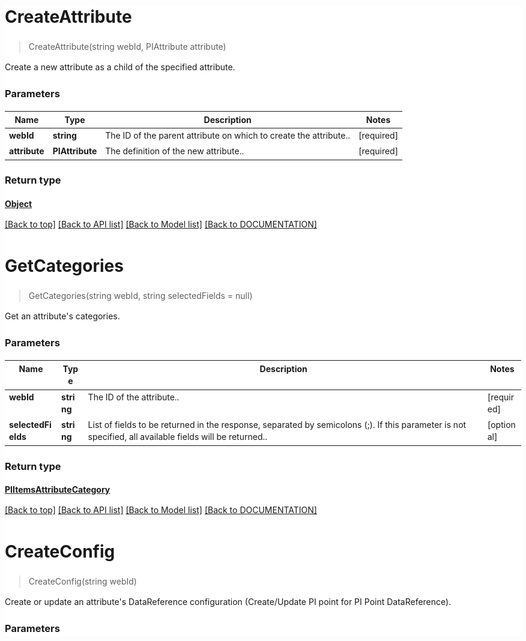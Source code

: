 # **CreateAttribute**
> CreateAttribute(string webId, PIAttribute attribute)

Create a new attribute as a child of the specified attribute.

### Parameters

Name | Type | Description | Notes
------------- | ------------- | ------------- | -------------
 **webId** | **string**| The ID of the parent attribute on which to create the attribute.. | [required]
 **attribute** | **PIAttribute**| The definition of the new attribute.. | [required]


### Return type

[**Object**](../Model/Object.md)

[[Back to top]](#) [[Back to API list]](../../DOCUMENTATION.md#documentation-for-api-endpoints) [[Back to Model list]](../../DOCUMENTATION.md#documentation-for-models) [[Back to DOCUMENTATION]](../../DOCUMENTATION.md)

# **GetCategories**
> GetCategories(string webId, string selectedFields = null)

Get an attribute's categories.

### Parameters

Name | Type | Description | Notes
------------- | ------------- | ------------- | -------------
 **webId** | **string**| The ID of the attribute.. | [required]
 **selectedFields** | **string**| List of fields to be returned in the response, separated by semicolons (;). If this parameter is not specified, all available fields will be returned.. | [optional]


### Return type

[**PIItemsAttributeCategory**](../Model/PIItemsAttributeCategory.md)

[[Back to top]](#) [[Back to API list]](../../DOCUMENTATION.md#documentation-for-api-endpoints) [[Back to Model list]](../../DOCUMENTATION.md#documentation-for-models) [[Back to DOCUMENTATION]](../../DOCUMENTATION.md)

# **CreateConfig**
> CreateConfig(string webId)

Create or update an attribute's DataReference configuration (Create/Update PI point for PI Point DataReference).

### Parameters
